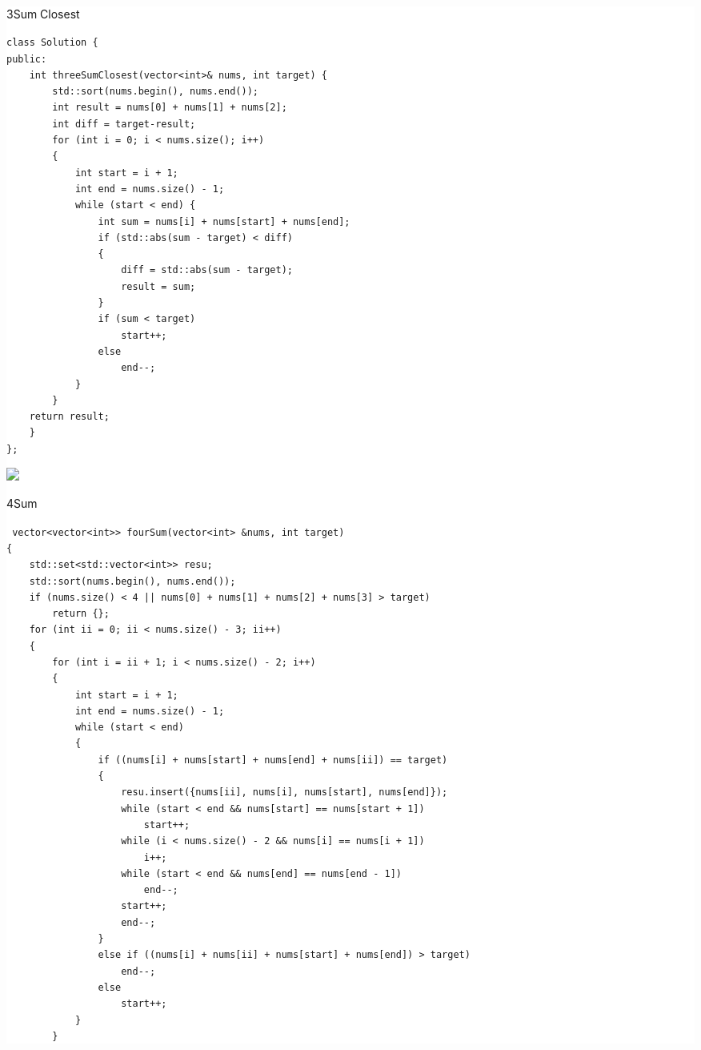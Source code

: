 
<span id="code7">3Sum Closest</span>

    class Solution {
	public:
    	int threeSumClosest(vector<int>& nums, int target) {
        	std::sort(nums.begin(), nums.end());
			int result = nums[0] + nums[1] + nums[2];
			int diff = target-result;
			for (int i = 0; i < nums.size(); i++)
			{
				int start = i + 1;
				int end = nums.size() - 1;
				while (start < end) {
					int sum = nums[i] + nums[start] + nums[end];
					if (std::abs(sum - target) < diff)
					{
						diff = std::abs(sum - target);
						result = sum;
					}
					if (sum < target)
						start++;
					else
						end--;
				}
			}
		return result;
    	}
	};		
![](https://i.imgur.com/ZIbrKil.png)

<span id="code8">4Sum</span>

     vector<vector<int>> fourSum(vector<int> &nums, int target)
    {
        std::set<std::vector<int>> resu;
        std::sort(nums.begin(), nums.end());
        if (nums.size() < 4 || nums[0] + nums[1] + nums[2] + nums[3] > target)
            return {};
        for (int ii = 0; ii < nums.size() - 3; ii++)
        {
            for (int i = ii + 1; i < nums.size() - 2; i++)
            {
                int start = i + 1;
                int end = nums.size() - 1;
                while (start < end)
                {
                    if ((nums[i] + nums[start] + nums[end] + nums[ii]) == target)
                    {
                        resu.insert({nums[ii], nums[i], nums[start], nums[end]});
                        while (start < end && nums[start] == nums[start + 1])
                            start++;
                        while (i < nums.size() - 2 && nums[i] == nums[i + 1])
                            i++;
                        while (start < end && nums[end] == nums[end - 1])
                            end--;
                        start++;
                        end--;
                    }
                    else if ((nums[i] + nums[ii] + nums[start] + nums[end]) > target)
                        end--;
                    else
                        start++;
                }
            }
